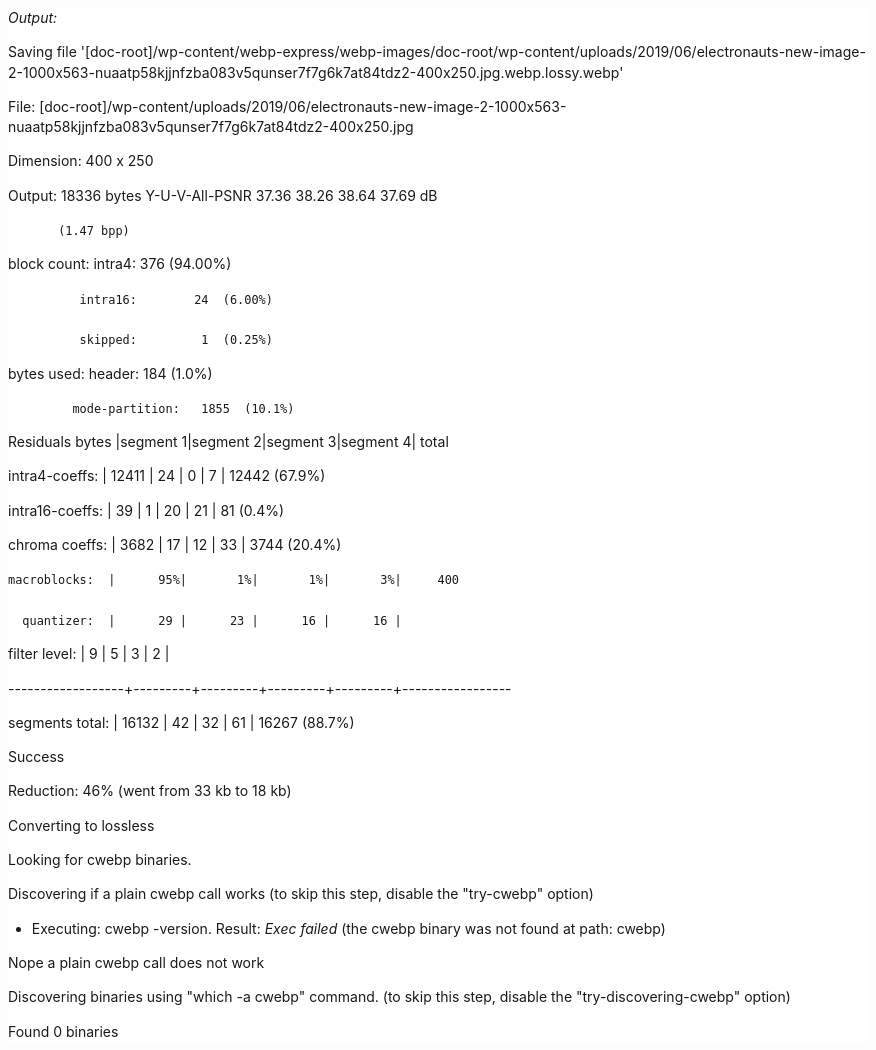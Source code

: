 
*Output:* 

Saving file '[doc-root]/wp-content/webp-express/webp-images/doc-root/wp-content/uploads/2019/06/electronauts-new-image-2-1000x563-nuaatp58kjjnfzba083v5qunser7f7g6k7at84tdz2-400x250.jpg.webp.lossy.webp'

File:      [doc-root]/wp-content/uploads/2019/06/electronauts-new-image-2-1000x563-nuaatp58kjjnfzba083v5qunser7f7g6k7at84tdz2-400x250.jpg

Dimension: 400 x 250

Output:    18336 bytes Y-U-V-All-PSNR 37.36 38.26 38.64   37.69 dB

           (1.47 bpp)

block count:  intra4:        376  (94.00%)

              intra16:        24  (6.00%)

              skipped:         1  (0.25%)

bytes used:  header:            184  (1.0%)

             mode-partition:   1855  (10.1%)

 Residuals bytes  |segment 1|segment 2|segment 3|segment 4|  total

  intra4-coeffs:  |   12411 |      24 |       0 |       7 |   12442  (67.9%)

 intra16-coeffs:  |      39 |       1 |      20 |      21 |      81  (0.4%)

  chroma coeffs:  |    3682 |      17 |      12 |      33 |    3744  (20.4%)

    macroblocks:  |      95%|       1%|       1%|       3%|     400

      quantizer:  |      29 |      23 |      16 |      16 |

   filter level:  |       9 |       5 |       3 |       2 |

------------------+---------+---------+---------+---------+-----------------

 segments total:  |   16132 |      42 |      32 |      61 |   16267  (88.7%)


Success

Reduction: 46% (went from 33 kb to 18 kb)


Converting to lossless

Looking for cwebp binaries.

Discovering if a plain cwebp call works (to skip this step, disable the "try-cwebp" option)

- Executing: cwebp -version. Result: *Exec failed* (the cwebp binary was not found at path: cwebp)

Nope a plain cwebp call does not work

Discovering binaries using "which -a cwebp" command. (to skip this step, disable the "try-discovering-cwebp" option)

Found 0 binaries
